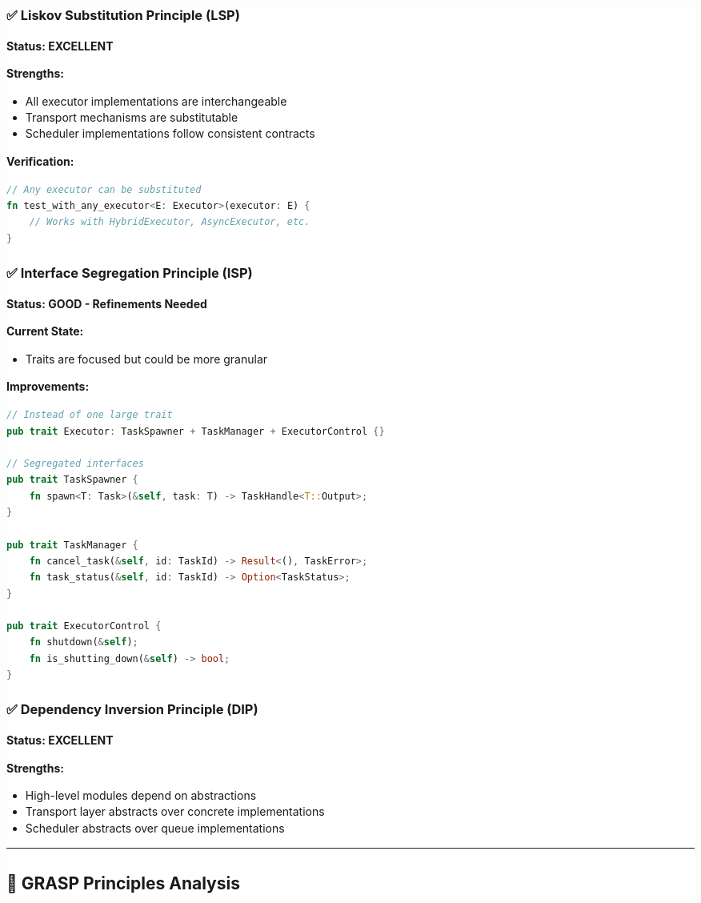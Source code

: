 ### ✅ **Liskov Substitution Principle (LSP)**
**Status: EXCELLENT**

**Strengths:**
- All executor implementations are interchangeable
- Transport mechanisms are substitutable
- Scheduler implementations follow consistent contracts

**Verification:**
```rust
// Any executor can be substituted
fn test_with_any_executor<E: Executor>(executor: E) {
    // Works with HybridExecutor, AsyncExecutor, etc.
}
```

### ✅ **Interface Segregation Principle (ISP)**
**Status: GOOD - Refinements Needed**

**Current State:**
- Traits are focused but could be more granular

**Improvements:**
```rust
// Instead of one large trait
pub trait Executor: TaskSpawner + TaskManager + ExecutorControl {}

// Segregated interfaces
pub trait TaskSpawner {
    fn spawn<T: Task>(&self, task: T) -> TaskHandle<T::Output>;
}

pub trait TaskManager {
    fn cancel_task(&self, id: TaskId) -> Result<(), TaskError>;
    fn task_status(&self, id: TaskId) -> Option<TaskStatus>;
}

pub trait ExecutorControl {
    fn shutdown(&self);
    fn is_shutting_down(&self) -> bool;
}
```

### ✅ **Dependency Inversion Principle (DIP)**
**Status: EXCELLENT**

**Strengths:**
- High-level modules depend on abstractions
- Transport layer abstracts over concrete implementations
- Scheduler abstracts over queue implementations

---

## 🎯 GRASP Principles Analysis
